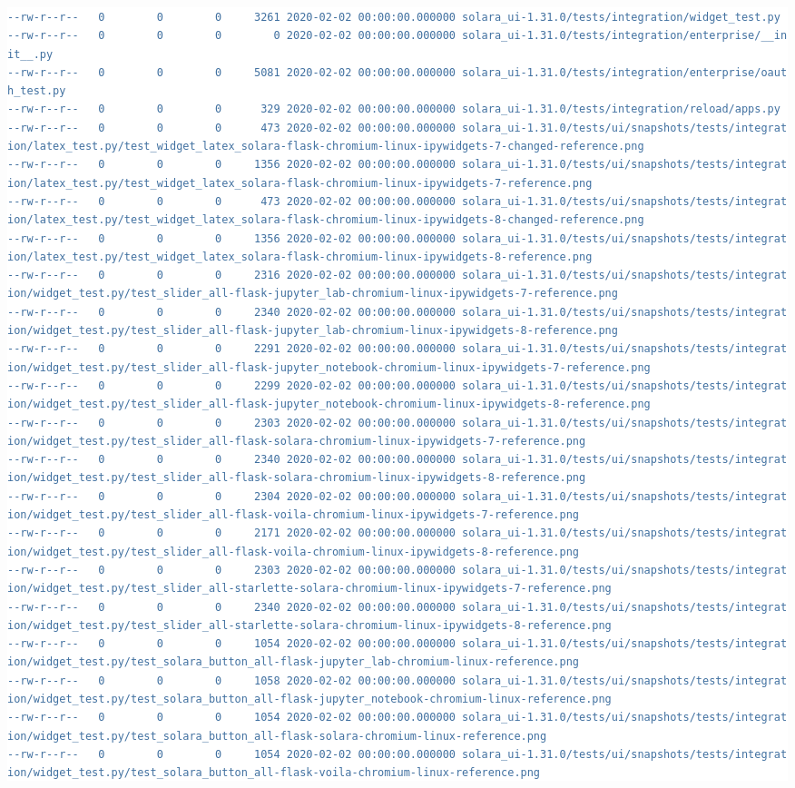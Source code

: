 ```diff
--rw-r--r--   0        0        0     3261 2020-02-02 00:00:00.000000 solara_ui-1.31.0/tests/integration/widget_test.py
--rw-r--r--   0        0        0        0 2020-02-02 00:00:00.000000 solara_ui-1.31.0/tests/integration/enterprise/__init__.py
--rw-r--r--   0        0        0     5081 2020-02-02 00:00:00.000000 solara_ui-1.31.0/tests/integration/enterprise/oauth_test.py
--rw-r--r--   0        0        0      329 2020-02-02 00:00:00.000000 solara_ui-1.31.0/tests/integration/reload/apps.py
--rw-r--r--   0        0        0      473 2020-02-02 00:00:00.000000 solara_ui-1.31.0/tests/ui/snapshots/tests/integration/latex_test.py/test_widget_latex_solara-flask-chromium-linux-ipywidgets-7-changed-reference.png
--rw-r--r--   0        0        0     1356 2020-02-02 00:00:00.000000 solara_ui-1.31.0/tests/ui/snapshots/tests/integration/latex_test.py/test_widget_latex_solara-flask-chromium-linux-ipywidgets-7-reference.png
--rw-r--r--   0        0        0      473 2020-02-02 00:00:00.000000 solara_ui-1.31.0/tests/ui/snapshots/tests/integration/latex_test.py/test_widget_latex_solara-flask-chromium-linux-ipywidgets-8-changed-reference.png
--rw-r--r--   0        0        0     1356 2020-02-02 00:00:00.000000 solara_ui-1.31.0/tests/ui/snapshots/tests/integration/latex_test.py/test_widget_latex_solara-flask-chromium-linux-ipywidgets-8-reference.png
--rw-r--r--   0        0        0     2316 2020-02-02 00:00:00.000000 solara_ui-1.31.0/tests/ui/snapshots/tests/integration/widget_test.py/test_slider_all-flask-jupyter_lab-chromium-linux-ipywidgets-7-reference.png
--rw-r--r--   0        0        0     2340 2020-02-02 00:00:00.000000 solara_ui-1.31.0/tests/ui/snapshots/tests/integration/widget_test.py/test_slider_all-flask-jupyter_lab-chromium-linux-ipywidgets-8-reference.png
--rw-r--r--   0        0        0     2291 2020-02-02 00:00:00.000000 solara_ui-1.31.0/tests/ui/snapshots/tests/integration/widget_test.py/test_slider_all-flask-jupyter_notebook-chromium-linux-ipywidgets-7-reference.png
--rw-r--r--   0        0        0     2299 2020-02-02 00:00:00.000000 solara_ui-1.31.0/tests/ui/snapshots/tests/integration/widget_test.py/test_slider_all-flask-jupyter_notebook-chromium-linux-ipywidgets-8-reference.png
--rw-r--r--   0        0        0     2303 2020-02-02 00:00:00.000000 solara_ui-1.31.0/tests/ui/snapshots/tests/integration/widget_test.py/test_slider_all-flask-solara-chromium-linux-ipywidgets-7-reference.png
--rw-r--r--   0        0        0     2340 2020-02-02 00:00:00.000000 solara_ui-1.31.0/tests/ui/snapshots/tests/integration/widget_test.py/test_slider_all-flask-solara-chromium-linux-ipywidgets-8-reference.png
--rw-r--r--   0        0        0     2304 2020-02-02 00:00:00.000000 solara_ui-1.31.0/tests/ui/snapshots/tests/integration/widget_test.py/test_slider_all-flask-voila-chromium-linux-ipywidgets-7-reference.png
--rw-r--r--   0        0        0     2171 2020-02-02 00:00:00.000000 solara_ui-1.31.0/tests/ui/snapshots/tests/integration/widget_test.py/test_slider_all-flask-voila-chromium-linux-ipywidgets-8-reference.png
--rw-r--r--   0        0        0     2303 2020-02-02 00:00:00.000000 solara_ui-1.31.0/tests/ui/snapshots/tests/integration/widget_test.py/test_slider_all-starlette-solara-chromium-linux-ipywidgets-7-reference.png
--rw-r--r--   0        0        0     2340 2020-02-02 00:00:00.000000 solara_ui-1.31.0/tests/ui/snapshots/tests/integration/widget_test.py/test_slider_all-starlette-solara-chromium-linux-ipywidgets-8-reference.png
--rw-r--r--   0        0        0     1054 2020-02-02 00:00:00.000000 solara_ui-1.31.0/tests/ui/snapshots/tests/integration/widget_test.py/test_solara_button_all-flask-jupyter_lab-chromium-linux-reference.png
--rw-r--r--   0        0        0     1058 2020-02-02 00:00:00.000000 solara_ui-1.31.0/tests/ui/snapshots/tests/integration/widget_test.py/test_solara_button_all-flask-jupyter_notebook-chromium-linux-reference.png
--rw-r--r--   0        0        0     1054 2020-02-02 00:00:00.000000 solara_ui-1.31.0/tests/ui/snapshots/tests/integration/widget_test.py/test_solara_button_all-flask-solara-chromium-linux-reference.png
--rw-r--r--   0        0        0     1054 2020-02-02 00:00:00.000000 solara_ui-1.31.0/tests/ui/snapshots/tests/integration/widget_test.py/test_solara_button_all-flask-voila-chromium-linux-reference.png
```